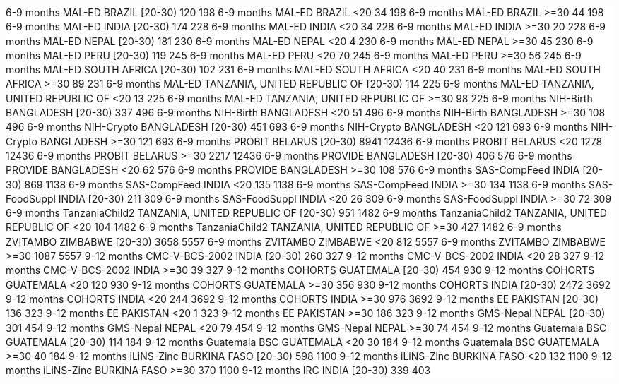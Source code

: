6-9 months     MAL-ED           BRAZIL                         [20-30)       120     198
6-9 months     MAL-ED           BRAZIL                         <20            34     198
6-9 months     MAL-ED           BRAZIL                         >=30           44     198
6-9 months     MAL-ED           INDIA                          [20-30)       174     228
6-9 months     MAL-ED           INDIA                          <20            34     228
6-9 months     MAL-ED           INDIA                          >=30           20     228
6-9 months     MAL-ED           NEPAL                          [20-30)       181     230
6-9 months     MAL-ED           NEPAL                          <20             4     230
6-9 months     MAL-ED           NEPAL                          >=30           45     230
6-9 months     MAL-ED           PERU                           [20-30)       119     245
6-9 months     MAL-ED           PERU                           <20            70     245
6-9 months     MAL-ED           PERU                           >=30           56     245
6-9 months     MAL-ED           SOUTH AFRICA                   [20-30)       102     231
6-9 months     MAL-ED           SOUTH AFRICA                   <20            40     231
6-9 months     MAL-ED           SOUTH AFRICA                   >=30           89     231
6-9 months     MAL-ED           TANZANIA, UNITED REPUBLIC OF   [20-30)       114     225
6-9 months     MAL-ED           TANZANIA, UNITED REPUBLIC OF   <20            13     225
6-9 months     MAL-ED           TANZANIA, UNITED REPUBLIC OF   >=30           98     225
6-9 months     NIH-Birth        BANGLADESH                     [20-30)       337     496
6-9 months     NIH-Birth        BANGLADESH                     <20            51     496
6-9 months     NIH-Birth        BANGLADESH                     >=30          108     496
6-9 months     NIH-Crypto       BANGLADESH                     [20-30)       451     693
6-9 months     NIH-Crypto       BANGLADESH                     <20           121     693
6-9 months     NIH-Crypto       BANGLADESH                     >=30          121     693
6-9 months     PROBIT           BELARUS                        [20-30)      8941   12436
6-9 months     PROBIT           BELARUS                        <20          1278   12436
6-9 months     PROBIT           BELARUS                        >=30         2217   12436
6-9 months     PROVIDE          BANGLADESH                     [20-30)       406     576
6-9 months     PROVIDE          BANGLADESH                     <20            62     576
6-9 months     PROVIDE          BANGLADESH                     >=30          108     576
6-9 months     SAS-CompFeed     INDIA                          [20-30)       869    1138
6-9 months     SAS-CompFeed     INDIA                          <20           135    1138
6-9 months     SAS-CompFeed     INDIA                          >=30          134    1138
6-9 months     SAS-FoodSuppl    INDIA                          [20-30)       211     309
6-9 months     SAS-FoodSuppl    INDIA                          <20            26     309
6-9 months     SAS-FoodSuppl    INDIA                          >=30           72     309
6-9 months     TanzaniaChild2   TANZANIA, UNITED REPUBLIC OF   [20-30)       951    1482
6-9 months     TanzaniaChild2   TANZANIA, UNITED REPUBLIC OF   <20           104    1482
6-9 months     TanzaniaChild2   TANZANIA, UNITED REPUBLIC OF   >=30          427    1482
6-9 months     ZVITAMBO         ZIMBABWE                       [20-30)      3658    5557
6-9 months     ZVITAMBO         ZIMBABWE                       <20           812    5557
6-9 months     ZVITAMBO         ZIMBABWE                       >=30         1087    5557
9-12 months    CMC-V-BCS-2002   INDIA                          [20-30)       260     327
9-12 months    CMC-V-BCS-2002   INDIA                          <20            28     327
9-12 months    CMC-V-BCS-2002   INDIA                          >=30           39     327
9-12 months    COHORTS          GUATEMALA                      [20-30)       454     930
9-12 months    COHORTS          GUATEMALA                      <20           120     930
9-12 months    COHORTS          GUATEMALA                      >=30          356     930
9-12 months    COHORTS          INDIA                          [20-30)      2472    3692
9-12 months    COHORTS          INDIA                          <20           244    3692
9-12 months    COHORTS          INDIA                          >=30          976    3692
9-12 months    EE               PAKISTAN                       [20-30)       136     323
9-12 months    EE               PAKISTAN                       <20             1     323
9-12 months    EE               PAKISTAN                       >=30          186     323
9-12 months    GMS-Nepal        NEPAL                          [20-30)       301     454
9-12 months    GMS-Nepal        NEPAL                          <20            79     454
9-12 months    GMS-Nepal        NEPAL                          >=30           74     454
9-12 months    Guatemala BSC    GUATEMALA                      [20-30)       114     184
9-12 months    Guatemala BSC    GUATEMALA                      <20            30     184
9-12 months    Guatemala BSC    GUATEMALA                      >=30           40     184
9-12 months    iLiNS-Zinc       BURKINA FASO                   [20-30)       598    1100
9-12 months    iLiNS-Zinc       BURKINA FASO                   <20           132    1100
9-12 months    iLiNS-Zinc       BURKINA FASO                   >=30          370    1100
9-12 months    IRC              INDIA                          [20-30)       339     403